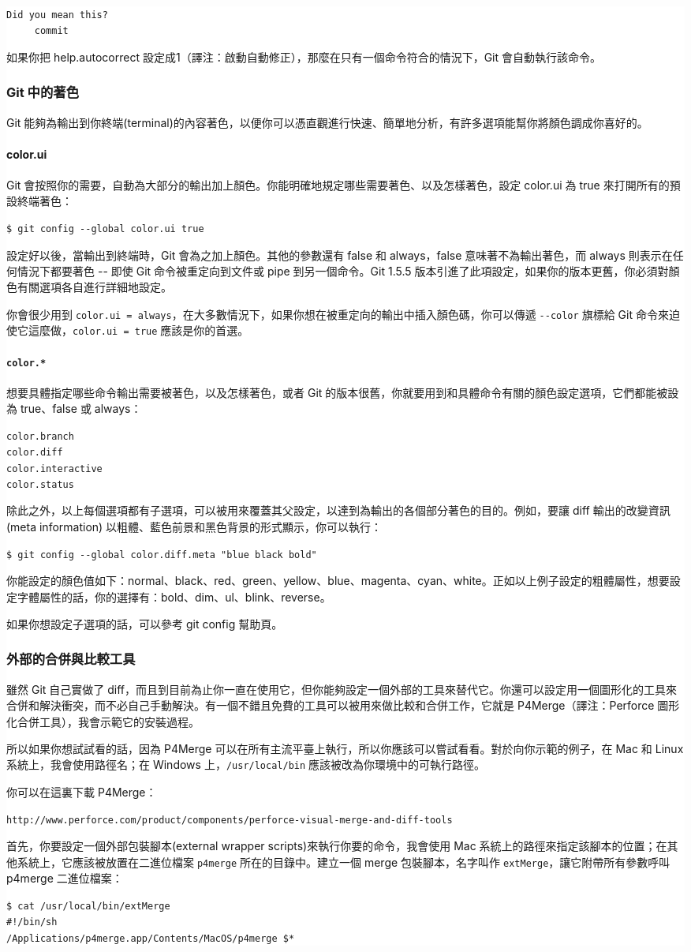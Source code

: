 	Did you mean this?
	     commit

如果你把 help.autocorrect 設定成1（譯注：啟動自動修正），那麼在只有一個命令符合的情況下，Git 會自動執行該命令。 

### Git 中的著色 ###

Git 能夠為輸出到你終端(terminal)的內容著色，以便你可以憑直觀進行快速、簡單地分析，有許多選項能幫你將顏色調成你喜好的。

#### color.ui ####

Git 會按照你的需要，自動為大部分的輸出加上顏色。你能明確地規定哪些需要著色、以及怎樣著色，設定 color.ui 為 true 來打開所有的預設終端著色：

	$ git config --global color.ui true

設定好以後，當輸出到終端時，Git 會為之加上顏色。其他的參數還有 false 和 always，false 意味著不為輸出著色，而 always 則表示在任何情況下都要著色 -- 即使 Git 命令被重定向到文件或 pipe 到另一個命令。Git 1.5.5 版本引進了此項設定，如果你的版本更舊，你必須對顏色有關選項各自進行詳細地設定。 

你會很少用到 `color.ui = always`，在大多數情況下，如果你想在被重定向的輸出中插入顏色碼，你可以傳遞 `--color` 旗標給 Git 命令來迫使它這麼做，`color.ui = true` 應該是你的首選。 

#### `color.*` ####

想要具體指定哪些命令輸出需要被著色，以及怎樣著色，或者 Git 的版本很舊，你就要用到和具體命令有關的顏色設定選項，它們都能被設為 true、false 或 always： 

	color.branch
	color.diff
	color.interactive
	color.status

除此之外，以上每個選項都有子選項，可以被用來覆蓋其父設定，以達到為輸出的各個部分著色的目的。例如，要讓 diff 輸出的改變資訊 (meta information) 以粗體、藍色前景和黑色背景的形式顯示，你可以執行： 

	$ git config --global color.diff.meta "blue black bold"

你能設定的顏色值如下：normal、black、red、green、yellow、blue、magenta、cyan、white。正如以上例子設定的粗體屬性，想要設定字體屬性的話，你的選擇有：bold、dim、ul、blink、reverse。 

如果你想設定子選項的話，可以參考 git config 幫助頁。 

### 外部的合併與比較工具 ###

雖然 Git 自己實做了 diff，而且到目前為止你一直在使用它，但你能夠設定一個外部的工具來替代它。你還可以設定用一個圖形化的工具來合併和解決衝突，而不必自己手動解決。有一個不錯且免費的工具可以被用來做比較和合併工作，它就是 P4Merge（譯注：Perforce 圖形化合併工具），我會示範它的安裝過程。 

所以如果你想試試看的話，因為 P4Merge 可以在所有主流平臺上執行，所以你應該可以嘗試看看。對於向你示範的例子，在 Mac 和 Linux 系統上，我會使用路徑名；在 Windows 上，`/usr/local/bin` 應該被改為你環境中的可執行路徑。 

你可以在這裏下載 P4Merge： 

	http://www.perforce.com/product/components/perforce-visual-merge-and-diff-tools

首先，你要設定一個外部包裝腳本(external wrapper scripts)來執行你要的命令，我會使用 Mac 系統上的路徑來指定該腳本的位置；在其他系統上，它應該被放置在二進位檔案 `p4merge` 所在的目錄中。建立一個 merge 包裝腳本，名字叫作 `extMerge`，讓它附帶所有參數呼叫 p4merge 二進位檔案： 

	$ cat /usr/local/bin/extMerge
	#!/bin/sh
	/Applications/p4merge.app/Contents/MacOS/p4merge $*
